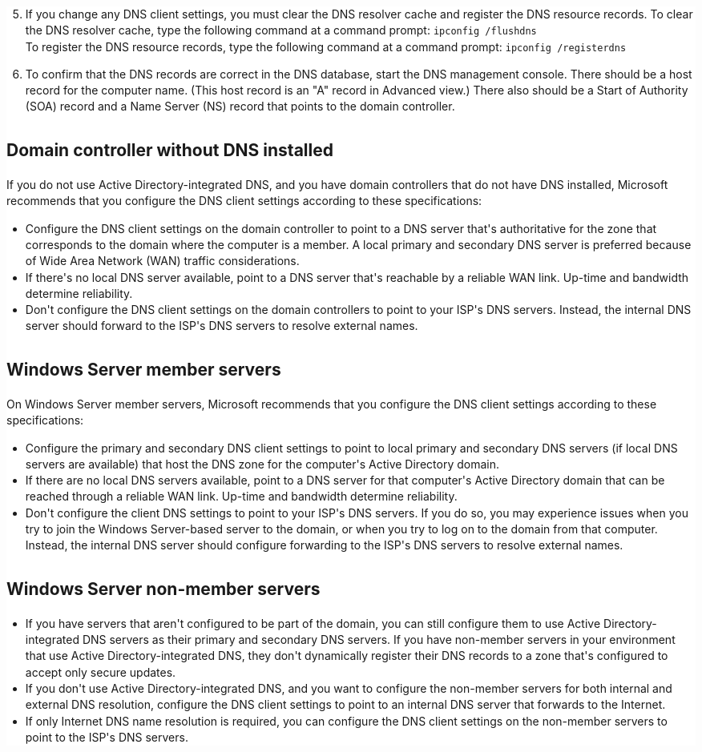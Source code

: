 5. If you change any DNS client settings, you must clear the DNS resolver cache and register the DNS resource records. To clear the DNS resolver cache, type the following command at a command prompt: `ipconfig /flushdns`  
To register the DNS resource records, type the following command at a command prompt: `ipconfig /registerdns`  

6. To confirm that the DNS records are correct in the DNS database, start the DNS management console. There should be a host record for the computer name. (This host record is an "A" record in Advanced view.) There also should be a Start of Authority (SOA) record and a Name Server (NS) record that points to the domain controller.

## Domain controller without DNS installed

If you do not use Active Directory-integrated DNS, and you have domain controllers that do not have DNS installed, Microsoft recommends that you configure the DNS client settings according to these specifications:  

- Configure the DNS client settings on the domain controller to point to a DNS server that's authoritative for the zone that corresponds to the domain where the computer is a member. A local primary and secondary DNS server is preferred because of Wide Area Network (WAN) traffic considerations.
- If there's no local DNS server available, point to a DNS server that's reachable by a reliable WAN link. Up-time and bandwidth determine reliability.
- Don't configure the DNS client settings on the domain controllers to point to your ISP's DNS servers. Instead, the internal DNS server should forward to the ISP's DNS servers to resolve external names.

## Windows Server member servers

On Windows Server member servers, Microsoft recommends that you configure the DNS client settings according to these specifications:  

- Configure the primary and secondary DNS client settings to point to local primary and secondary DNS servers (if local DNS servers are available) that host the DNS zone for the computer's Active Directory domain.
- If there are no local DNS servers available, point to a DNS server for that computer's Active Directory domain that can be reached through a reliable WAN link. Up-time and bandwidth determine reliability.
- Don't configure the client DNS settings to point to your ISP's DNS servers. If you do so, you may experience issues when you try to join the Windows Server-based server to the domain, or when you try to log on to the domain from that computer. Instead, the internal DNS server should configure forwarding to the ISP's DNS servers to resolve external names.

## Windows Server non-member servers

- If you have servers that aren't configured to be part of the domain, you can still configure them to use Active Directory-integrated DNS servers as their primary and secondary DNS servers. If you have non-member servers in your environment that use Active Directory-integrated DNS, they don't dynamically register their DNS records to a zone that's configured to accept only secure updates.
- If you don't use Active Directory-integrated DNS, and you want to configure the non-member servers for both internal and external DNS resolution, configure the DNS client settings to point to an internal DNS server that forwards to the Internet.
- If only Internet DNS name resolution is required, you can configure the DNS client settings on the non-member servers to point to the ISP's DNS servers.  
